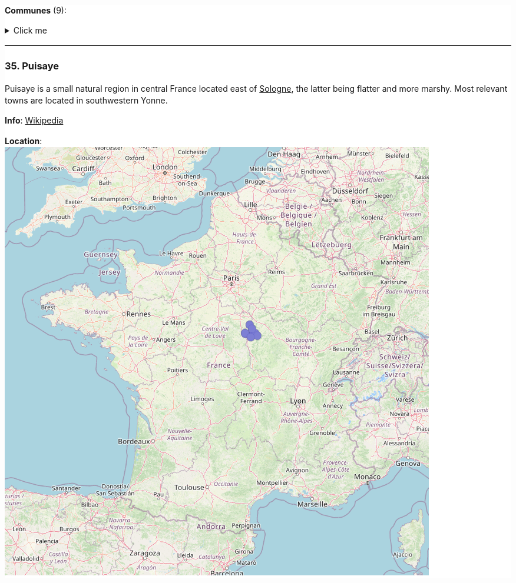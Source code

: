 **Communes** (9):

<details><summary>Click me</summary></details>

----------

### <span id="spot-35">35. Puisaye</span>

Puisaye is a small natural region in central France located east of [Sologne](https://fr.wikipedia.org/wiki/Sologne), the latter being flatter and more marshy. Most relevant towns are located in southwestern Yonne.

**Info**: [Wikipedia](https://en.wikipedia.org/wiki/Puisaye)

**Location**:  
![Puisaye](./img/puisaye.png)
